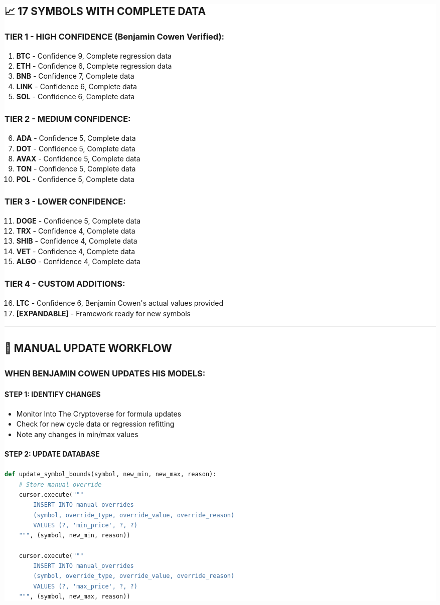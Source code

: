 ## 📈 **17 SYMBOLS WITH COMPLETE DATA**

### **TIER 1 - HIGH CONFIDENCE (Benjamin Cowen Verified):**
1. **BTC** - Confidence 9, Complete regression data
2. **ETH** - Confidence 6, Complete regression data
3. **BNB** - Confidence 7, Complete data
4. **LINK** - Confidence 6, Complete data
5. **SOL** - Confidence 6, Complete data

### **TIER 2 - MEDIUM CONFIDENCE:**
6. **ADA** - Confidence 5, Complete data
7. **DOT** - Confidence 5, Complete data
8. **AVAX** - Confidence 5, Complete data
9. **TON** - Confidence 5, Complete data
10. **POL** - Confidence 5, Complete data

### **TIER 3 - LOWER CONFIDENCE:**
11. **DOGE** - Confidence 5, Complete data
12. **TRX** - Confidence 4, Complete data
13. **SHIB** - Confidence 4, Complete data
14. **VET** - Confidence 4, Complete data
15. **ALGO** - Confidence 4, Complete data

### **TIER 4 - CUSTOM ADDITIONS:**
16. **LTC** - Confidence 6, Benjamin Cowen's actual values provided
17. **[EXPANDABLE]** - Framework ready for new symbols

---

## 🔧 **MANUAL UPDATE WORKFLOW**

### **WHEN BENJAMIN COWEN UPDATES HIS MODELS:**

#### **STEP 1: IDENTIFY CHANGES**
- Monitor Into The Cryptoverse for formula updates
- Check for new cycle data or regression refitting
- Note any changes in min/max values

#### **STEP 2: UPDATE DATABASE**
```python
def update_symbol_bounds(symbol, new_min, new_max, reason):
    # Store manual override
    cursor.execute("""
        INSERT INTO manual_overrides 
        (symbol, override_type, override_value, override_reason)
        VALUES (?, 'min_price', ?, ?)
    """, (symbol, new_min, reason))
    
    cursor.execute("""
        INSERT INTO manual_overrides 
        (symbol, override_type, override_value, override_reason)
        VALUES (?, 'max_price', ?, ?)
    """, (symbol, new_max, reason))
```
